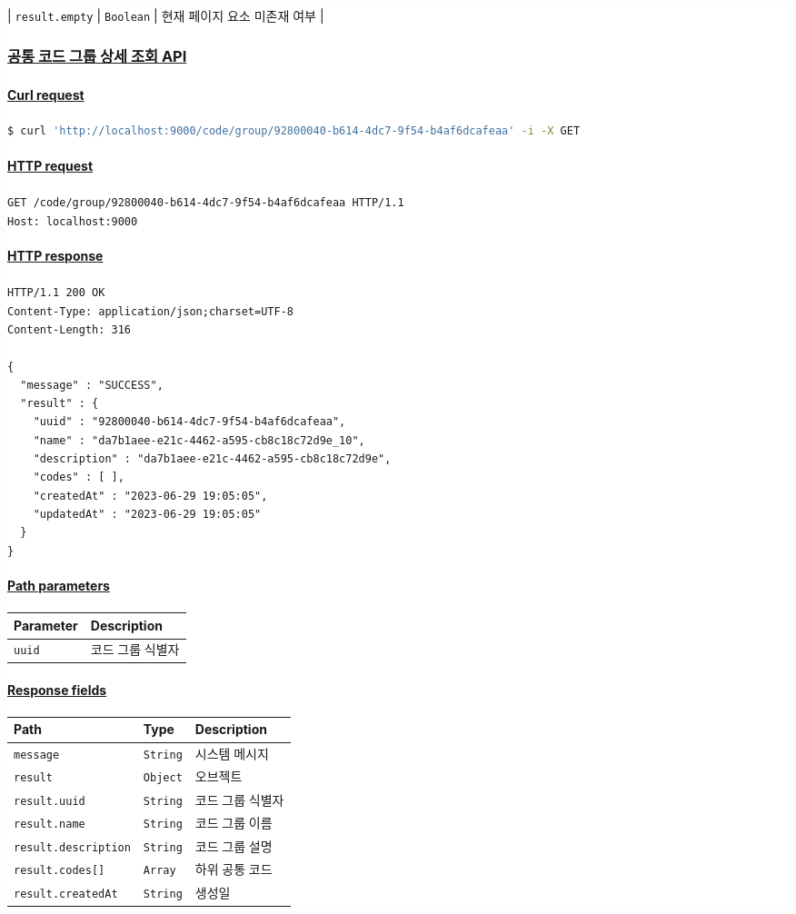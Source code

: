 | `result.empty`                  | `Boolean` | 현재 페이지 요소 미존재 여부 |

### [공통 코드 그룹 상세 조회 API](http://localhost:9000/docs/index.html#_공통_코드_그룹_상세_조회_api)

#### [Curl request](http://localhost:9000/docs/index.html#_공통_코드_그룹_상세_조회_api_curl_request)

```bash
$ curl 'http://localhost:9000/code/group/92800040-b614-4dc7-9f54-b4af6dcafeaa' -i -X GET
```

#### [HTTP request](http://localhost:9000/docs/index.html#_공통_코드_그룹_상세_조회_api_http_request)

```http
GET /code/group/92800040-b614-4dc7-9f54-b4af6dcafeaa HTTP/1.1
Host: localhost:9000
```

#### [HTTP response](http://localhost:9000/docs/index.html#_공통_코드_그룹_상세_조회_api_http_response)

```http
HTTP/1.1 200 OK
Content-Type: application/json;charset=UTF-8
Content-Length: 316

{
  "message" : "SUCCESS",
  "result" : {
    "uuid" : "92800040-b614-4dc7-9f54-b4af6dcafeaa",
    "name" : "da7b1aee-e21c-4462-a595-cb8c18c72d9e_10",
    "description" : "da7b1aee-e21c-4462-a595-cb8c18c72d9e",
    "codes" : [ ],
    "createdAt" : "2023-06-29 19:05:05",
    "updatedAt" : "2023-06-29 19:05:05"
  }
}
```

#### [Path parameters](http://localhost:9000/docs/index.html#_공통_코드_그룹_상세_조회_api_path_parameters)

| Parameter | Description      |
| :-------- | :--------------- |
| `uuid`    | 코드 그룹 식별자 |

#### [Response fields](http://localhost:9000/docs/index.html#_공통_코드_그룹_상세_조회_api_response_fields)

| Path                 | Type     | Description      |
| :------------------- | :------- | :--------------- |
| `message`            | `String` | 시스템 메시지    |
| `result`             | `Object` | 오브젝트         |
| `result.uuid`        | `String` | 코드 그룹 식별자 |
| `result.name`        | `String` | 코드 그룹 이름   |
| `result.description` | `String` | 코드 그룹 설명   |
| `result.codes[]`     | `Array`  | 하위 공통 코드   |
| `result.createdAt`   | `String` | 생성일           |